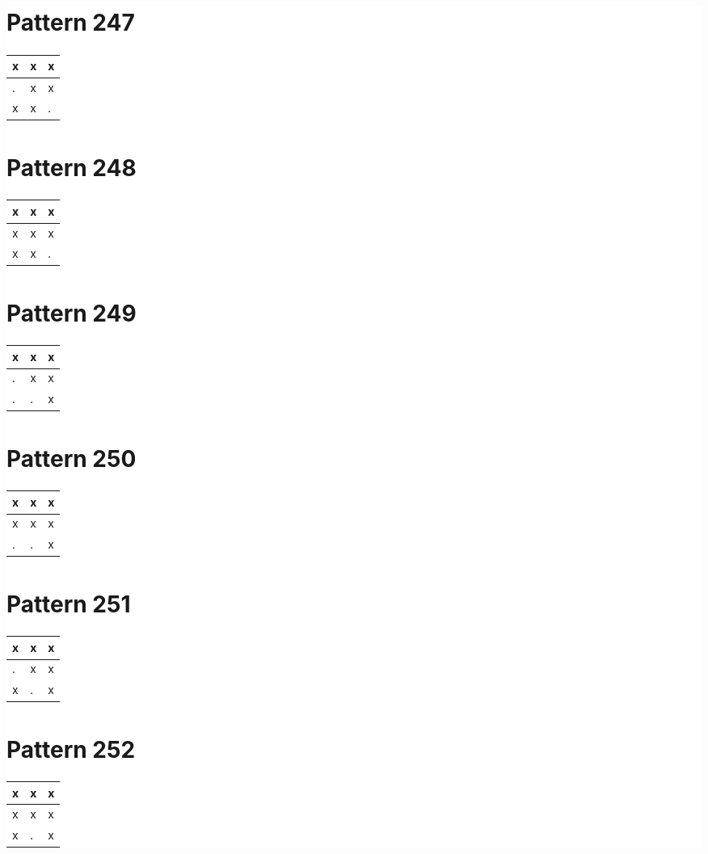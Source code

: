 # Pattern 247
| x | x | x |
|---|---|---|
| . | x | x |
| x | x | . |

# Pattern 248
| x | x | x |
|---|---|---|
| x | x | x |
| x | x | . |

# Pattern 249
| x | x | x |
|---|---|---|
| . | x | x |
| . | . | x |

# Pattern 250
| x | x | x |
|---|---|---|
| x | x | x |
| . | . | x |

# Pattern 251
| x | x | x |
|---|---|---|
| . | x | x |
| x | . | x |

# Pattern 252
| x | x | x |
|---|---|---|
| x | x | x |
| x | . | x |
